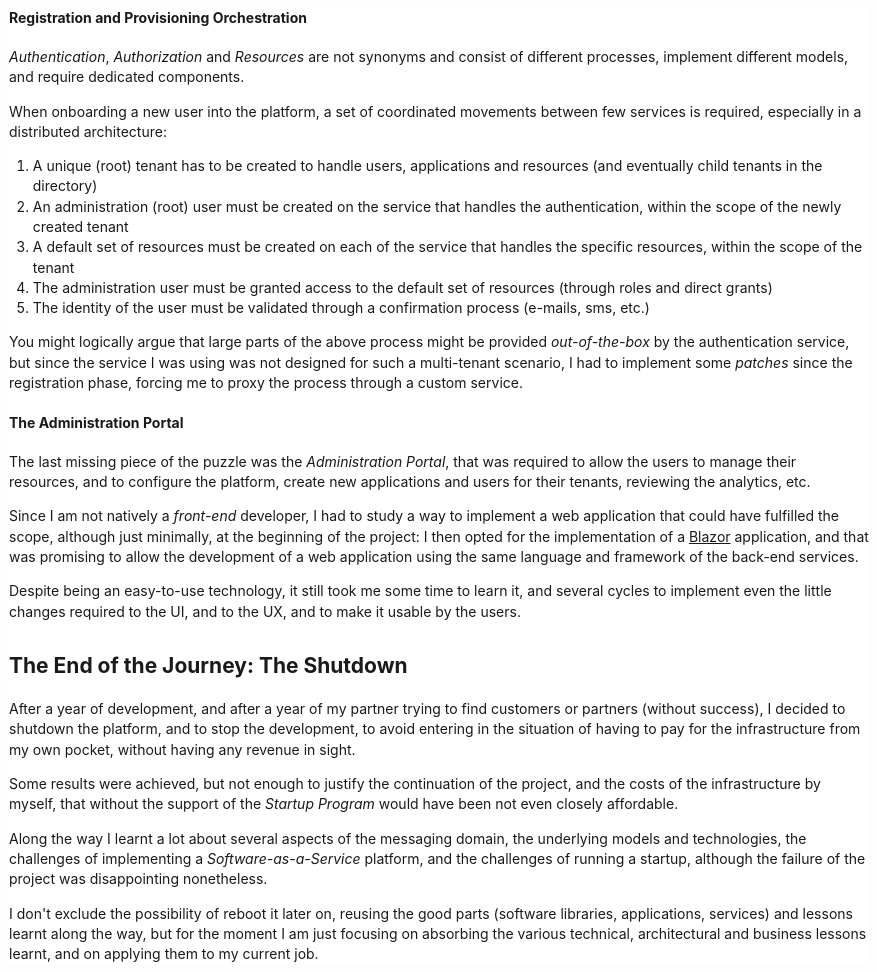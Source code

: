 #### Registration and Provisioning Orchestration

_Authentication_, _Authorization_ and _Resources_ are not synonyms and consist of different processes, implement different models, and require dedicated components.

When onboarding a new user into the platform, a set of coordinated movements between few services is required, especially in a distributed architecture:

1. A unique (root) tenant has to be created to handle users, applications and resources (and eventually child tenants in the directory)
2. An administration (root) user must be created on the service that handles the authentication, within the scope of the newly created tenant
3. A default set of resources must be created on each of the service that handles the specific resources, within the scope of the tenant
4. The administration user must be granted access to the default set of resources (through roles and direct grants)
5. The identity of the user must be validated through a confirmation process (e-mails, sms, etc.)

You might logically argue that large parts of the above process might be provided _out-of-the-box_ by the authentication service, but since the service I was using was not designed for such a multi-tenant scenario, I had to implement some _patches_ since the registration phase, forcing me to proxy the process through a custom service.

#### The Administration Portal

The last missing piece of the puzzle was the _Administration Portal_, that was required to allow the users to manage their resources, and to configure the platform, create new applications and users for their tenants, reviewing the analytics, etc.

Since I am not natively a _front-end_ developer, I had to study a way to implement a web application that could have fulfilled the scope, although just minimally, at the beginning of the project: I then opted for the implementation of a [Blazor](https://dotnet.microsoft.com/apps/aspnet/web-apps/blazor) application, and that was promising to allow the development of a web application using the same language and framework of the back-end services.

Despite being an easy-to-use technology, it still took me some time to learn it, and several cycles to implement even the little changes required to the UI, and to the UX, and to make it usable by the users.

## The End of the Journey: The Shutdown

After a year of development, and after a year of my partner trying to find customers or partners (without success), I decided to shutdown the platform, and to stop the development, to avoid entering in the situation of having to pay for the infrastructure from my own pocket, without having any revenue in sight.

Some results were achieved, but not enough to justify the continuation of the project, and the costs of the infrastructure by myself, that without the support of the _Startup Program_ would have been not even closely affordable.

Along the way I learnt a lot about several aspects of the messaging domain, the underlying models and technologies, the challenges of implementing a _Software-as-a-Service_ platform, and the challenges of running a startup, although the failure of the project was disappointing nonetheless.

I don't exclude the possibility of reboot it later on, reusing the good parts (software libraries, applications, services) and lessons learnt along the way, but for the moment I am just focusing on absorbing the various technical, architectural and business lessons learnt, and on applying them to my current job.
